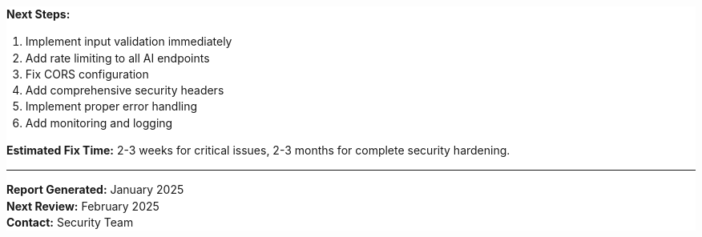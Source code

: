 **Next Steps:**
1. Implement input validation immediately
2. Add rate limiting to all AI endpoints
3. Fix CORS configuration
4. Add comprehensive security headers
5. Implement proper error handling
6. Add monitoring and logging

**Estimated Fix Time:** 2-3 weeks for critical issues, 2-3 months for complete security hardening.

---

**Report Generated:** January 2025  
**Next Review:** February 2025  
**Contact:** Security Team
